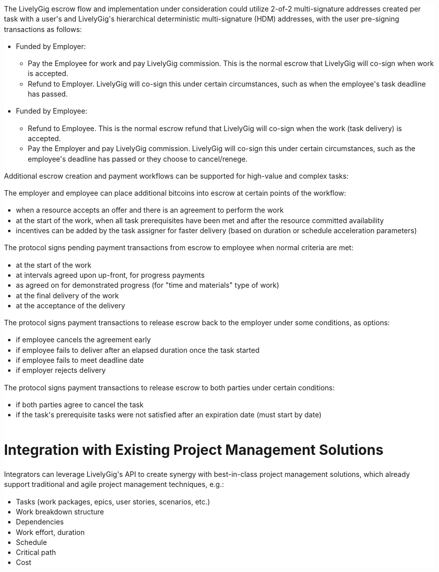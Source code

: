 The LivelyGig escrow flow and implementation under consideration could utilize 2-of-2 multi-signature addresses created per task with a user's and LivelyGig's hierarchical deterministic multi-signature (HDM) addresses, with the user pre-signing transactions as follows:

- Funded by Employer:
  - Pay the Employee for work and pay LivelyGig commission. This is the normal escrow that LivelyGig will co-sign when work is accepted.
  - Refund to Employer. LivelyGig will co-sign this under certain circumstances, such as when the employee's task deadline has passed.

- Funded by Employee:
  - Refund to Employee. This is the normal escrow refund that LivelyGig will co-sign when the work (task delivery) is accepted.
  - Pay the Employer and pay LivelyGig commission. LivelyGig will co-sign this under certain circumstances, such as the employee's deadline has passed or they choose to cancel/renege.

Additional escrow creation and payment workflows can be supported for high-value and complex tasks:

The employer and employee can place additional bitcoins into escrow at certain points of the workflow:

- when a resource accepts an offer and there is an agreement to perform the work
- at the start of the work, when all task prerequisites have been met and after the resource committed availability
- incentives can be added by the task assigner for faster delivery (based on duration or schedule acceleration parameters)

The protocol signs pending payment transactions from escrow to employee when normal criteria are met:

- at the start of the work
- at intervals agreed upon up-front, for progress payments
- as agreed on for demonstrated progress (for "time and materials" type of work)
- at the final delivery of the work
- at the acceptance of the delivery

The protocol signs payment transactions to release escrow back to the employer under some conditions, as options:

- if employee cancels the agreement early
- if employee fails to deliver after an elapsed duration once the task started
- if employee fails to meet deadline date
- if employer rejects delivery

The protocol signs payment transactions to release escrow to both parties under certain conditions:

- if both parties agree to cancel the task
- if the task's prerequisite tasks were not satisfied after an expiration date (must start by date)

# Integration with Existing Project Management Solutions

Integrators can leverage LivelyGig's API to create synergy with best-in-class project management solutions, which already support traditional and agile project management techniques, e.g.:

- Tasks (work packages, epics, user stories, scenarios, etc.)
- Work breakdown structure
- Dependencies
- Work effort, duration
- Schedule
- Critical path
- Cost
